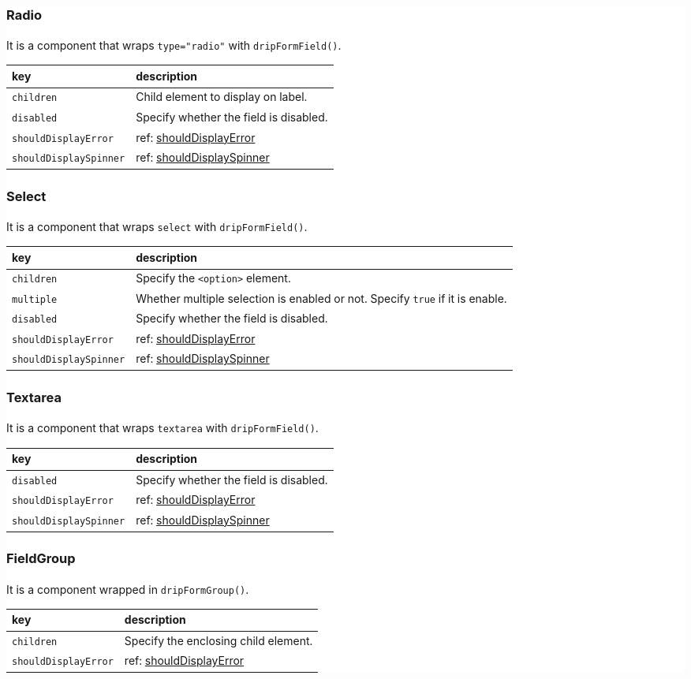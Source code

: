 
### Radio

It is a component that wraps `type="radio"` with `dripFormField()`.

| key                    | description                                        |
|:-----------------------|:---------------------------------------------------|
| `children`             | Child element to display on label.                 |
| `disabled`             | Specify whether the field is disabled.             |
| `shouldDisplayError`   | ref: [shouldDisplayError](#shoulddisplayerror)     |
| `shouldDisplaySpinner` | ref: [shouldDisplaySpinner](#shoulddisplayspinner) |


### Select

It is a component that wraps `select` with `dripFormField()`.

| key                    | description                                                                   |
|:-----------------------|:------------------------------------------------------------------------------|
| `children`             | Specify the `<option>` element.                                               |
| `multiple`             | Whether multiple selection is enabled or not. Specify `true` if it is enable. |
| `disabled`             | Specify whether the field is disabled.                                        |
| `shouldDisplayError`   | ref: [shouldDisplayError](#shoulddisplayerror)                                |
| `shouldDisplaySpinner` | ref: [shouldDisplaySpinner](#shoulddisplayspinner)                            |


### Textarea

It is a component that wraps `textarea` with `dripFormField()`.

| key                    | description                                        |
|:-----------------------|:---------------------------------------------------|
| `disabled`             | Specify whether the field is disabled.             |
| `shouldDisplayError`   | ref: [shouldDisplayError](#shoulddisplayerror)     |
| `shouldDisplaySpinner` | ref: [shouldDisplaySpinner](#shoulddisplayspinner) |


### FieldGroup

It is a component wrapped in `dripFormGroup()`.

| key                  | description                                    |
|:---------------------|:-----------------------------------------------|
| `children`           | Specify the enclosing child element.           |
| `shouldDisplayError` | ref: [shouldDisplayError](#shoulddisplayerror) |
